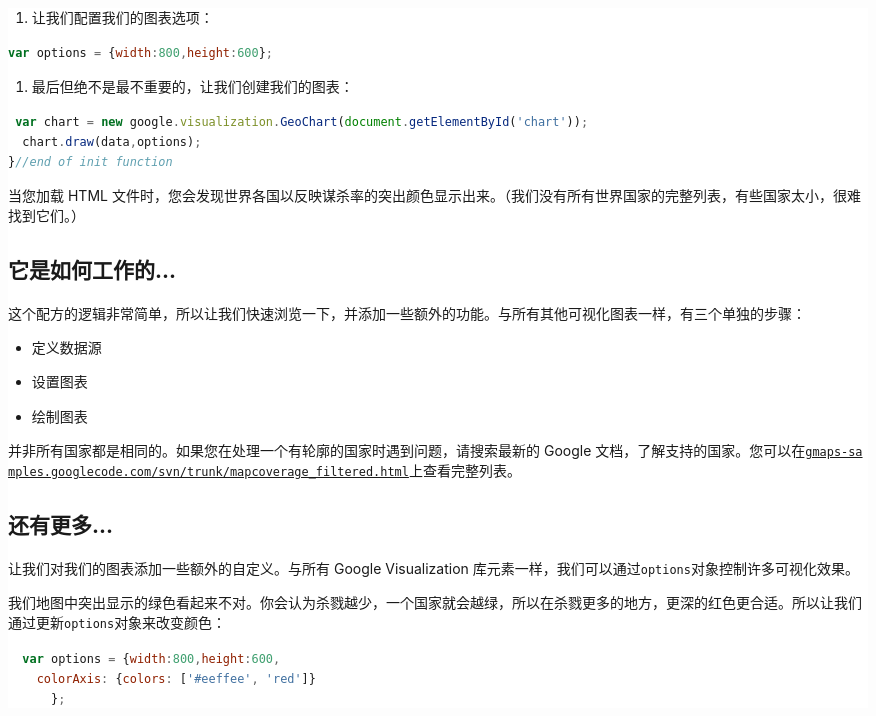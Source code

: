 1.  让我们配置我们的图表选项：

```js
var options = {width:800,height:600};
```

1.  最后但绝不是最不重要的，让我们创建我们的图表：

```js
 var chart = new google.visualization.GeoChart(document.getElementById('chart'));
  chart.draw(data,options);
}//end of init function
```

当您加载 HTML 文件时，您会发现世界各国以反映谋杀率的突出颜色显示出来。（我们没有所有世界国家的完整列表，有些国家太小，很难找到它们。）

## 它是如何工作的...

这个配方的逻辑非常简单，所以让我们快速浏览一下，并添加一些额外的功能。与所有其他可视化图表一样，有三个单独的步骤：

+   定义数据源

+   设置图表

+   绘制图表

并非所有国家都是相同的。如果您在处理一个有轮廓的国家时遇到问题，请搜索最新的 Google 文档，了解支持的国家。您可以在[`gmaps-samples.googlecode.com/svn/trunk/mapcoverage_filtered.html`](http://gmaps-samples.googlecode.com/svn/trunk/mapcoverage_filtered.html)上查看完整列表。

## 还有更多...

让我们对我们的图表添加一些额外的自定义。与所有 Google Visualization 库元素一样，我们可以通过`options`对象控制许多可视化效果。

我们地图中突出显示的绿色看起来不对。你会认为杀戮越少，一个国家就会越绿，所以在杀戮更多的地方，更深的红色更合适。所以让我们通过更新`options`对象来改变颜色：

```js
  var options = {width:800,height:600,
    colorAxis: {colors: ['#eeffee', 'red']}
      };
```
